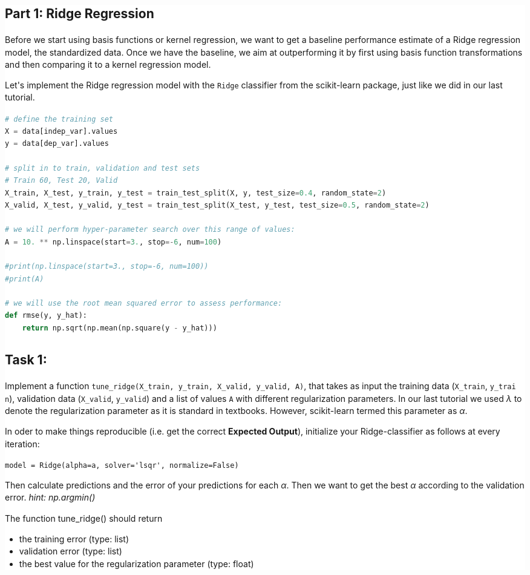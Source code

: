 ## Part 1: Ridge Regression
Before we start using basis functions or kernel regression, we want to get a baseline performance estimate of a Ridge regression model, the standardized data. Once we have the baseline, we aim at outperforming it by first using basis function transformations and then comparing it to a kernel regression model. 

Let's implement the Ridge regression model with the `Ridge` classifier from the scikit-learn package, just like we did in our last tutorial.

```python
# define the training set
X = data[indep_var].values
y = data[dep_var].values

# split in to train, validation and test sets
# Train 60, Test 20, Valid
X_train, X_test, y_train, y_test = train_test_split(X, y, test_size=0.4, random_state=2)
X_valid, X_test, y_valid, y_test = train_test_split(X_test, y_test, test_size=0.5, random_state=2)

# we will perform hyper-parameter search over this range of values:
A = 10. ** np.linspace(start=3., stop=-6, num=100)

#print(np.linspace(start=3., stop=-6, num=100))
#print(A)

# we will use the root mean squared error to assess performance:
def rmse(y, y_hat):
    return np.sqrt(np.mean(np.square(y - y_hat)))
```


## Task 1:
Implement a function `tune_ridge(X_train, y_train, X_valid, y_valid, A)`, that takes as input the training data (`X_train`, `y_train`), validation data (`X_valid`, `y_valid`) and a list of values `A` with different regularization parameters. In our last tutorial we used $\lambda$ to denote the regularization parameter as it is standard in textbooks. However, scikit-learn termed this parameter as $\alpha$. 

In oder to make things reproducible (i.e. get the correct **Expected Output**), initialize your Ridge-classifier as follows at every iteration:

```
model = Ridge(alpha=a, solver='lsqr', normalize=False)
```
Then calculate predictions and the error of your predictions for each $\alpha$. Then we want to get the best $\alpha$ according to the validation error. *hint: np.argmin()*


The function tune_ridge() should return 
- the training error (type: list) 
- validation error (type: list)
- the best value for the regularization parameter (type: float) 

